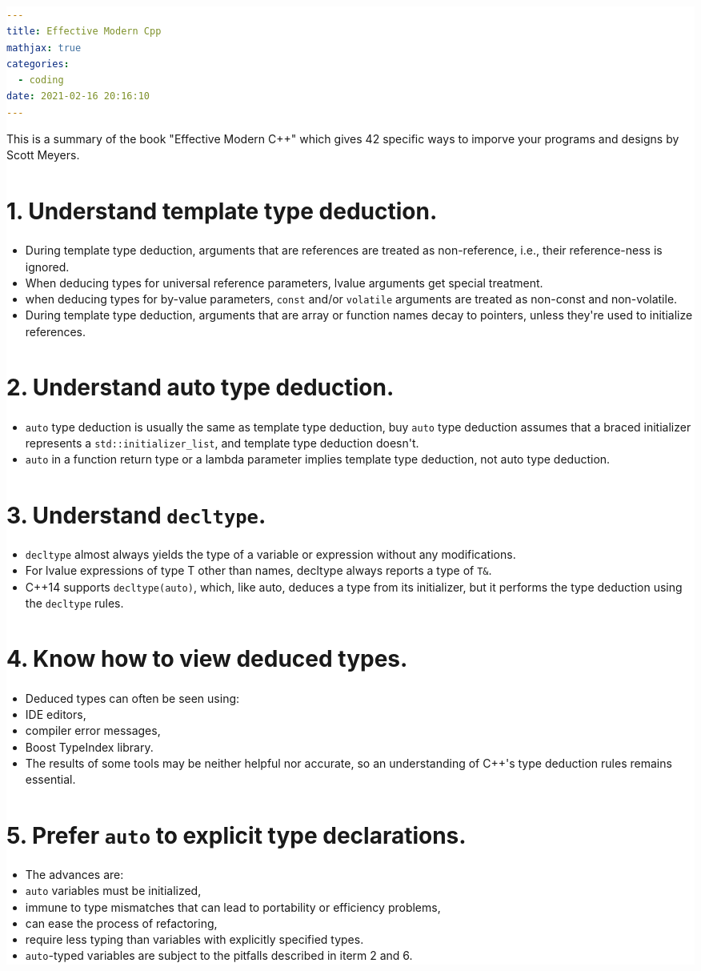 ```yaml
---
title: Effective Modern Cpp
mathjax: true
categories:
  - coding
date: 2021-02-16 20:16:10
---
```

This is a summary of the book "Effective Modern C++" which gives 42 specific ways to imporve your programs and designs by Scott Meyers.



# 1. Understand template type deduction.
- During template type deduction, arguments that are references are treated as non-reference, i.e., their reference-ness is ignored.
- When deducing types for universal reference parameters, lvalue arguments get special treatment.
- when deducing types for by-value parameters, `const` and/or `volatile` arguments are treated as non-const and non-volatile.
- During template type deduction, arguments that are array or function names decay to pointers, unless they're used to initialize references.

# 2. Understand auto type deduction.
- `auto` type deduction is usually the same as template type deduction, buy `auto` type deduction assumes that a braced initializer represents a `std::initializer_list`, and template type deduction doesn't.
- `auto` in a function return type or a lambda parameter implies template type deduction, not auto type deduction.

# 3. Understand `decltype`.
- `decltype` almost always yields the type of a variable or expression without any modifications.
- For lvalue expressions of type T other than names, decltype always reports a type of `T&`.
- C++14 supports `decltype(auto)`, which, like auto, deduces a type from its initializer, but it performs the type deduction using the `decltype` rules.

# 4. Know how to view deduced types.
- Deduced types can often be seen using:
 - IDE editors,
 - compiler error messages,
 - Boost TypeIndex library.
- The results of some tools may be neither helpful nor accurate, so an understanding of C++'s type deduction rules remains essential.

# 5. Prefer `auto` to explicit type declarations.
- The advances are:
 - `auto` variables must be initialized,
 - immune to type mismatches that can lead to portability or efficiency problems,
 - can ease the process of refactoring,
 - require less typing than variables with explicitly specified types.
- `auto`-typed variables are subject to the pitfalls described in iterm 2 and 6.
